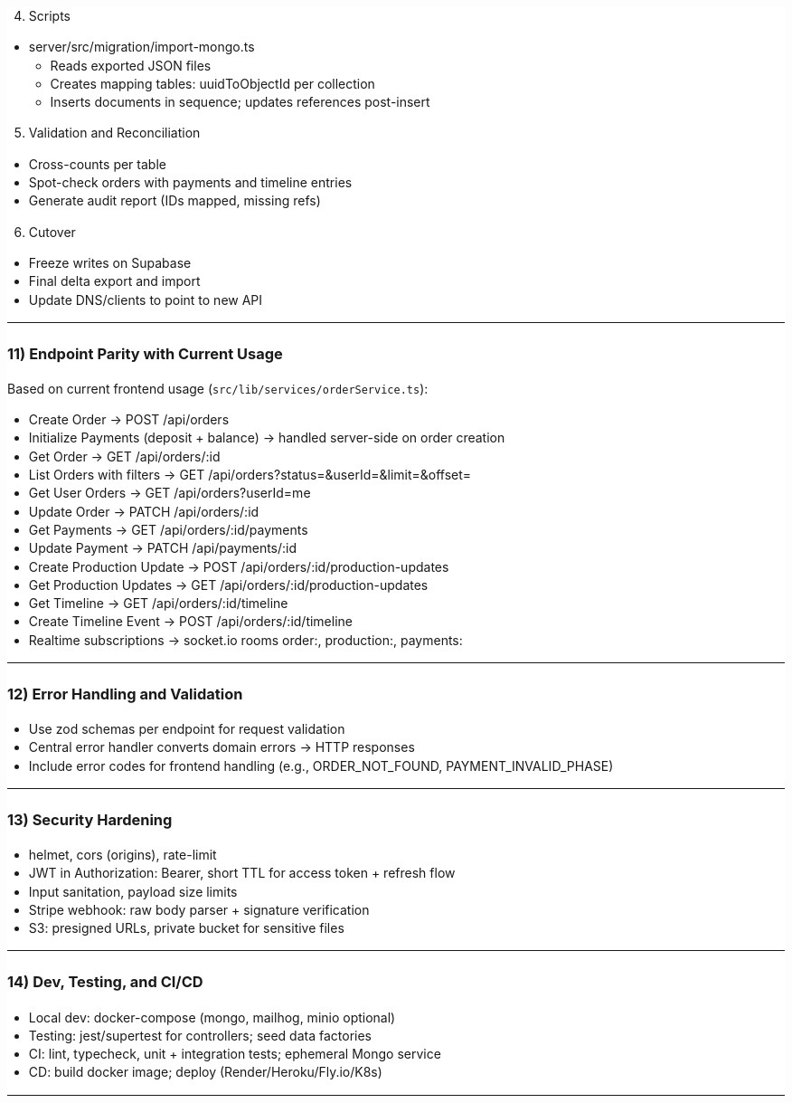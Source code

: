 4) Scripts
- server/src/migration/import-mongo.ts
  - Reads exported JSON files
  - Creates mapping tables: uuidToObjectId per collection
  - Inserts documents in sequence; updates references post-insert

5) Validation and Reconciliation
- Cross-counts per table
- Spot-check orders with payments and timeline entries
- Generate audit report (IDs mapped, missing refs)

6) Cutover
- Freeze writes on Supabase
- Final delta export and import
- Update DNS/clients to point to new API

---

### 11) Endpoint Parity with Current Usage
Based on current frontend usage (`src/lib/services/orderService.ts`):
- Create Order → POST /api/orders
- Initialize Payments (deposit + balance) → handled server-side on order creation
- Get Order → GET /api/orders/:id
- List Orders with filters → GET /api/orders?status=&userId=&limit=&offset=
- Get User Orders → GET /api/orders?userId=me
- Update Order → PATCH /api/orders/:id
- Get Payments → GET /api/orders/:id/payments
- Update Payment → PATCH /api/payments/:id
- Create Production Update → POST /api/orders/:id/production-updates
- Get Production Updates → GET /api/orders/:id/production-updates
- Get Timeline → GET /api/orders/:id/timeline
- Create Timeline Event → POST /api/orders/:id/timeline
- Realtime subscriptions → socket.io rooms order:<id>, production:<id>, payments:<id>

---

### 12) Error Handling and Validation
- Use zod schemas per endpoint for request validation
- Central error handler converts domain errors → HTTP responses
- Include error codes for frontend handling (e.g., ORDER_NOT_FOUND, PAYMENT_INVALID_PHASE)

---

### 13) Security Hardening
- helmet, cors (origins), rate-limit
- JWT in Authorization: Bearer, short TTL for access token + refresh flow
- Input sanitation, payload size limits
- Stripe webhook: raw body parser + signature verification
- S3: presigned URLs, private bucket for sensitive files

---

### 14) Dev, Testing, and CI/CD
- Local dev: docker-compose (mongo, mailhog, minio optional)
- Testing: jest/supertest for controllers; seed data factories
- CI: lint, typecheck, unit + integration tests; ephemeral Mongo service
- CD: build docker image; deploy (Render/Heroku/Fly.io/K8s)

---